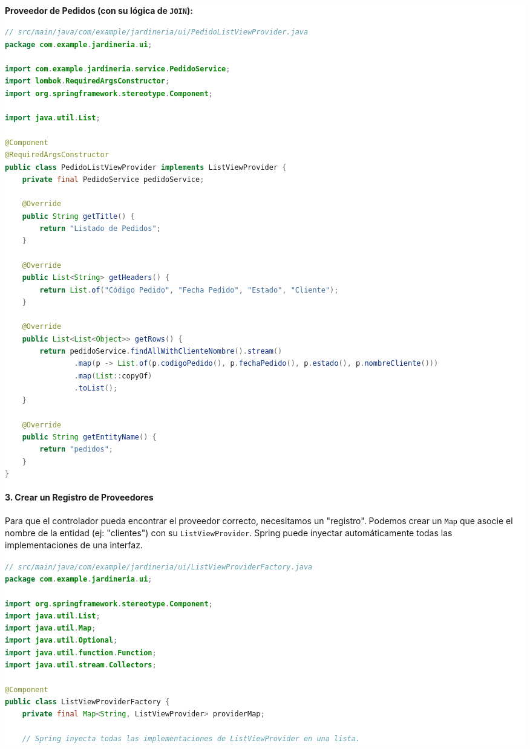 **Proveedor de Pedidos (con su lógica de `JOIN`):**

```java
// src/main/java/com/example/jardineria/ui/PedidoListViewProvider.java
package com.example.jardineria.ui;

import com.example.jardineria.service.PedidoService;
import lombok.RequiredArgsConstructor;
import org.springframework.stereotype.Component;

import java.util.List;

@Component
@RequiredArgsConstructor
public class PedidoListViewProvider implements ListViewProvider {
    private final PedidoService pedidoService;
    
    @Override
    public String getTitle() {
        return "Listado de Pedidos";
    }

    @Override
    public List<String> getHeaders() {
        return List.of("Código Pedido", "Fecha Pedido", "Estado", "Cliente");
    }

    @Override
    public List<List<Object>> getRows() {
        return pedidoService.findAllWithClienteNombre().stream()
                .map(p -> List.of(p.codigoPedido(), p.fechaPedido(), p.estado(), p.nombreCliente()))
                .map(List::copyOf)
                .toList();
    }
    
    @Override
    public String getEntityName() {
        return "pedidos";
    }
}
```


#### 3. Crear un Registro de Proveedores

Para que el controlador pueda encontrar el proveedor correcto, necesitamos un "registro". Podemos crear un `Map` que asocie el nombre de la entidad (ej: "clientes") con su `ListViewProvider`. Spring puede inyectar automáticamente todas las implementaciones de una interfaz.

```java
// src/main/java/com/example/jardineria/ui/ListViewProviderFactory.java
package com.example.jardineria.ui;

import org.springframework.stereotype.Component;
import java.util.List;
import java.util.Map;
import java.util.Optional;
import java.util.function.Function;
import java.util.stream.Collectors;

@Component
public class ListViewProviderFactory {
    private final Map<String, ListViewProvider> providerMap;

    // Spring inyecta todas las implementaciones de ListViewProvider en una lista.
```